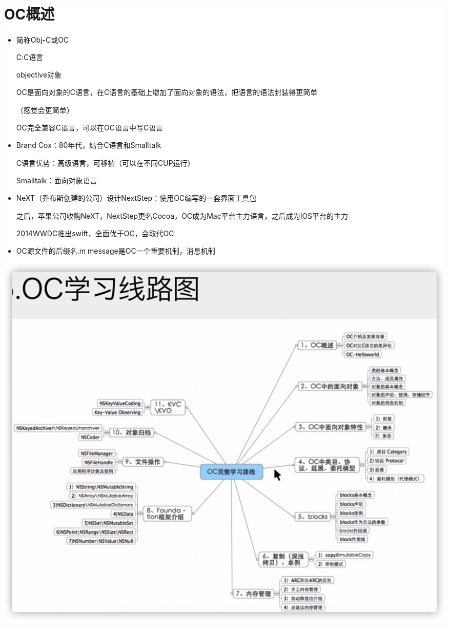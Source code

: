 # OC概述

- 简称Obj-C或OC

    C:C语言

    objective对象

    OC是面向对象的C语言，在C语言的基础上增加了面向对象的语法，把语言的语法封装得更简单

    （感觉会更简单）

    OC完全兼容C语言，可以在OC语言中写C语言

  

- Brand Cox：80年代，结合C语言和Smalltalk

    C语言优势：高级语言，可移植（可以在不同CUP运行）

    Smalltalk：面向对象语言 

- NeXT（乔布斯创建的公司）设计NextStep：使用OC编写的一套界面工具包

    之后，苹果公司收购NeXT，NextStep更名Cocoa，OC成为Mac平台主力语言，之后成为IOS平台的主力

    2014WWDC推出swift，全面优于OC，会取代OC

  

- OC源文件的后缀名.m message是OC一个重要机制，消息机制

![image-20210801175829097](1.assets/image-20210801175829097.png)
